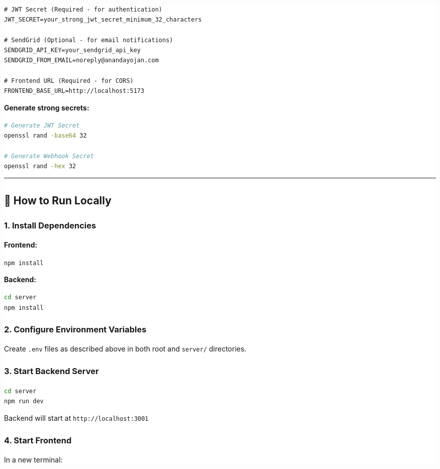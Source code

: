 ```env
# JWT Secret (Required - for authentication)
JWT_SECRET=your_strong_jwt_secret_minimum_32_characters

# SendGrid (Optional - for email notifications)
SENDGRID_API_KEY=your_sendgrid_api_key
SENDGRID_FROM_EMAIL=noreply@anandayojan.com

# Frontend URL (Required - for CORS)
FRONTEND_BASE_URL=http://localhost:5173
```

**Generate strong secrets:**
```bash
# Generate JWT Secret
openssl rand -base64 32

# Generate Webhook Secret
openssl rand -hex 32
```

---

## 🚀 How to Run Locally

### 1. Install Dependencies

**Frontend:**
```bash
npm install
```

**Backend:**
```bash
cd server
npm install
```

### 2. Configure Environment Variables

Create `.env` files as described above in both root and `server/` directories.

### 3. Start Backend Server

```bash
cd server
npm run dev
```

Backend will start at `http://localhost:3001`

### 4. Start Frontend

In a new terminal:
